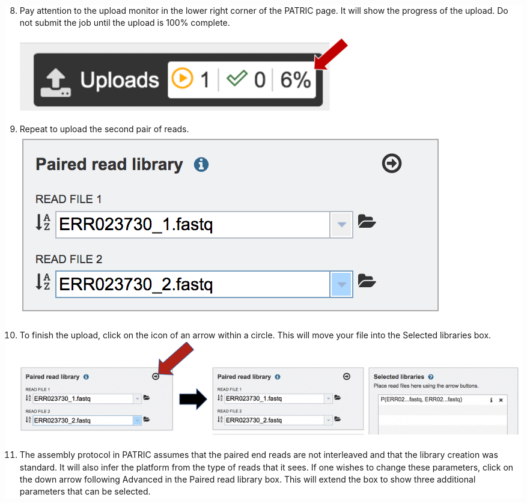 8. Pay attention to the upload monitor in the lower right corner of the PATRIC page. It will show the progress of the upload. Do not submit the job until the upload is 100% complete.
![Step 11](./images2/image11.png)

9. Repeat to upload the second pair of reads.
![Step 12](./images2/image12.png)

10. To finish the upload, click on the icon of an arrow within a circle. This will move your file into the Selected libraries box.
![Step 13](./images2/image13.png)

11. The assembly protocol in PATRIC assumes that the paired end reads are not interleaved and that the library creation was standard.  It will also infer the platform from the type of reads that it sees.  If one wishes to change these parameters, click on the down arrow following Advanced in the Paired read library box.  This will extend the box to show three additional parameters that can be selected.